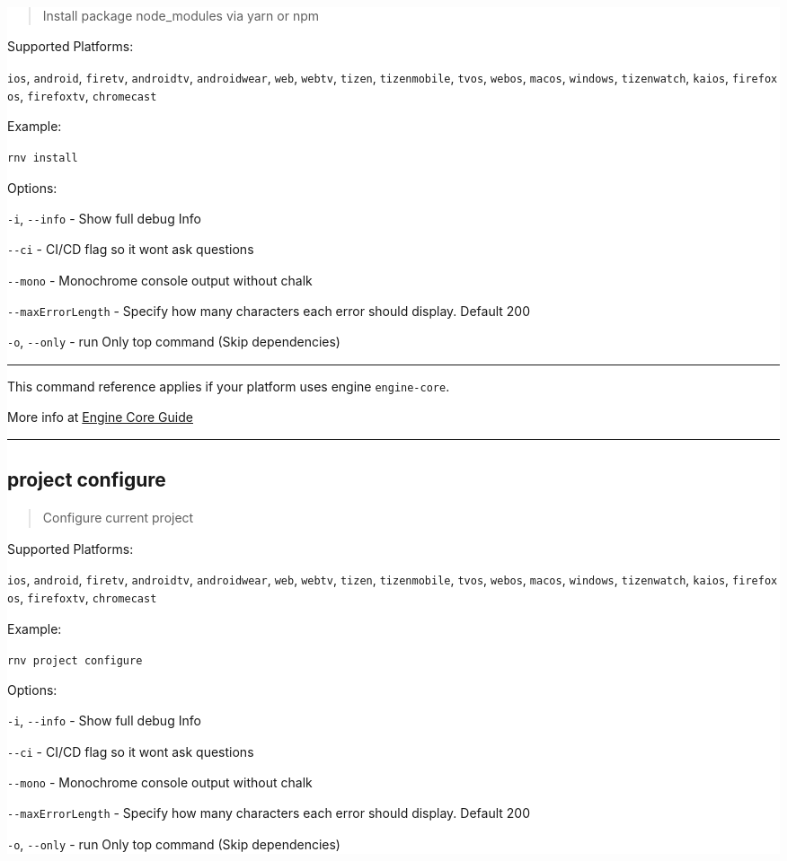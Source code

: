 > Install package node_modules via yarn or npm

Supported Platforms:

`ios`, `android`, `firetv`, `androidtv`, `androidwear`, `web`, `webtv`, `tizen`, `tizenmobile`, `tvos`, `webos`, `macos`, `windows`, `tizenwatch`, `kaios`, `firefoxos`, `firefoxtv`, `chromecast`

Example:

```bash
rnv install
```

Options:

`-i`, `--info` - Show full debug Info

`--ci` - CI/CD flag so it wont ask questions

`--mono` - Monochrome console output without chalk

`--maxErrorLength` - Specify how many characters each error should display. Default 200

`-o`, `--only` - run Only top command (Skip dependencies)




---

This command reference applies if your platform uses engine `engine-core`.

More info at [Engine Core Guide](engine-core.md)

---

## project configure

> Configure current project

Supported Platforms:

`ios`, `android`, `firetv`, `androidtv`, `androidwear`, `web`, `webtv`, `tizen`, `tizenmobile`, `tvos`, `webos`, `macos`, `windows`, `tizenwatch`, `kaios`, `firefoxos`, `firefoxtv`, `chromecast`

Example:

```bash
rnv project configure
```

Options:

`-i`, `--info` - Show full debug Info

`--ci` - CI/CD flag so it wont ask questions

`--mono` - Monochrome console output without chalk

`--maxErrorLength` - Specify how many characters each error should display. Default 200

`-o`, `--only` - run Only top command (Skip dependencies)

